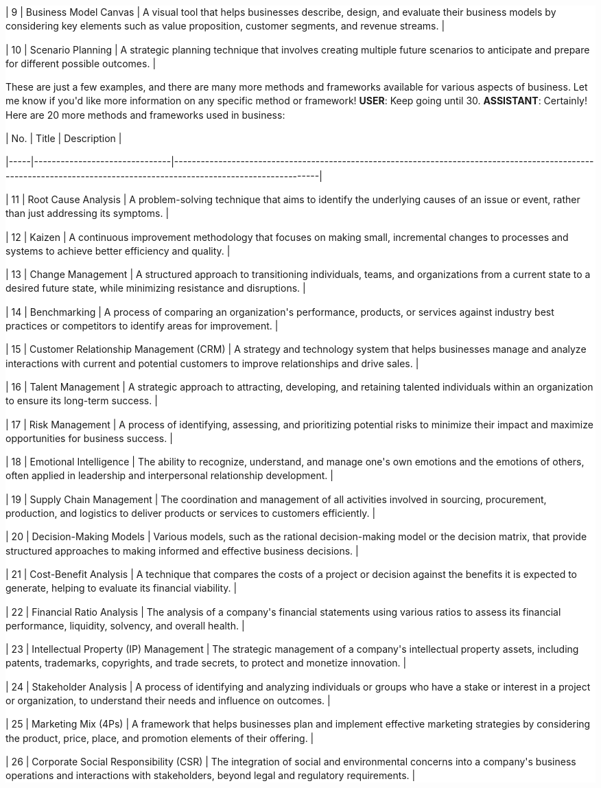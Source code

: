 | 9   | Business Model Canvas   | A visual tool that helps businesses describe, design, and evaluate their business models by considering key elements such as value proposition, customer segments, and revenue streams. |

| 10  | Scenario Planning       | A strategic planning technique that involves creating multiple future scenarios to anticipate and prepare for different possible outcomes.                  |



These are just a few examples, and there are many more methods and frameworks available for various aspects of business. Let me know if you'd like more information on any specific method or framework!
**USER**: Keep going until 30.
**ASSISTANT**: Certainly! Here are 20 more methods and frameworks used in business:



| No. | Title                         | Description                                                                                                                                                          |

|-----|-------------------------------|----------------------------------------------------------------------------------------------------------------------------------------------------------------------|

| 11  | Root Cause Analysis           | A problem-solving technique that aims to identify the underlying causes of an issue or event, rather than just addressing its symptoms.                               |

| 12  | Kaizen                        | A continuous improvement methodology that focuses on making small, incremental changes to processes and systems to achieve better efficiency and quality.             |

| 13  | Change Management             | A structured approach to transitioning individuals, teams, and organizations from a current state to a desired future state, while minimizing resistance and disruptions. |

| 14  | Benchmarking                  | A process of comparing an organization's performance, products, or services against industry best practices or competitors to identify areas for improvement.           |

| 15  | Customer Relationship Management (CRM) | A strategy and technology system that helps businesses manage and analyze interactions with current and potential customers to improve relationships and drive sales. |

| 16  | Talent Management              | A strategic approach to attracting, developing, and retaining talented individuals within an organization to ensure its long-term success.                            |

| 17  | Risk Management                | A process of identifying, assessing, and prioritizing potential risks to minimize their impact and maximize opportunities for business success.                        |

| 18  | Emotional Intelligence         | The ability to recognize, understand, and manage one's own emotions and the emotions of others, often applied in leadership and interpersonal relationship development. |

| 19  | Supply Chain Management        | The coordination and management of all activities involved in sourcing, procurement, production, and logistics to deliver products or services to customers efficiently. |

| 20  | Decision-Making Models         | Various models, such as the rational decision-making model or the decision matrix, that provide structured approaches to making informed and effective business decisions. |

| 21  | Cost-Benefit Analysis          | A technique that compares the costs of a project or decision against the benefits it is expected to generate, helping to evaluate its financial viability.               |

| 22  | Financial Ratio Analysis       | The analysis of a company's financial statements using various ratios to assess its financial performance, liquidity, solvency, and overall health.                     |

| 23  | Intellectual Property (IP) Management | The strategic management of a company's intellectual property assets, including patents, trademarks, copyrights, and trade secrets, to protect and monetize innovation. |

| 24  | Stakeholder Analysis           | A process of identifying and analyzing individuals or groups who have a stake or interest in a project or organization, to understand their needs and influence on outcomes. |

| 25  | Marketing Mix (4Ps)            | A framework that helps businesses plan and implement effective marketing strategies by considering the product, price, place, and promotion elements of their offering. |

| 26  | Corporate Social Responsibility (CSR) | The integration of social and environmental concerns into a company's business operations and interactions with stakeholders, beyond legal and regulatory requirements. |
